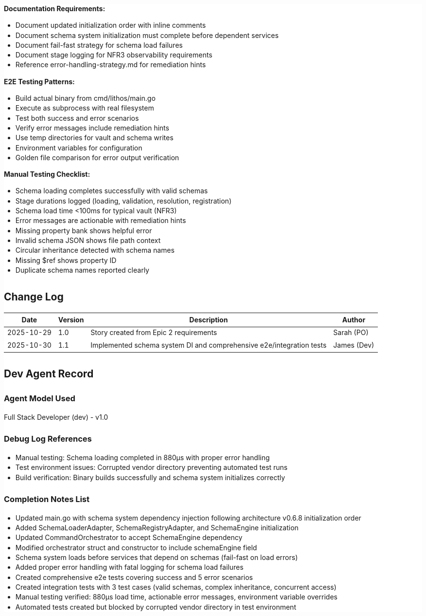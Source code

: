 **Documentation Requirements:**

- Document updated initialization order with inline comments
- Document schema system initialization must complete before dependent services
- Document fail-fast strategy for schema load failures
- Document stage logging for NFR3 observability requirements
- Reference error-handling-strategy.md for remediation hints

**E2E Testing Patterns:**

- Build actual binary from cmd/lithos/main.go
- Execute as subprocess with real filesystem
- Test both success and error scenarios
- Verify error messages include remediation hints
- Use temp directories for vault and schema writes
- Environment variables for configuration
- Golden file comparison for error output verification

**Manual Testing Checklist:**

- Schema loading completes successfully with valid schemas
- Stage durations logged (loading, validation, resolution, registration)
- Schema load time <100ms for typical vault (NFR3)
- Error messages are actionable with remediation hints
- Missing property bank shows helpful error
- Invalid schema JSON shows file path context
- Circular inheritance detected with schema names
- Missing $ref shows property ID
- Duplicate schema names reported clearly

## Change Log

| Date       | Version | Description                                                                        | Author             |
| ---------- | ------- | ---------------------------------------------------------------------------------- | ------------------ |
| 2025-10-29 | 1.0     | Story created from Epic 2 requirements                                             | Sarah (PO)         |
| 2025-10-30 | 1.1     | Implemented schema system DI and comprehensive e2e/integration tests              | James (Dev)        |

## Dev Agent Record

### Agent Model Used

Full Stack Developer (dev) - v1.0

### Debug Log References

- Manual testing: Schema loading completed in 880µs with proper error handling
- Test environment issues: Corrupted vendor directory preventing automated test runs
- Build verification: Binary builds successfully and schema system initializes correctly

### Completion Notes List

- Updated main.go with schema system dependency injection following architecture v0.6.8 initialization order
- Added SchemaLoaderAdapter, SchemaRegistryAdapter, and SchemaEngine initialization
- Updated CommandOrchestrator to accept SchemaEngine dependency
- Modified orchestrator struct and constructor to include schemaEngine field
- Schema system loads before services that depend on schemas (fail-fast on load errors)
- Added proper error handling with fatal logging for schema load failures
- Created comprehensive e2e tests covering success and 5 error scenarios
- Created integration tests with 3 test cases (valid schemas, complex inheritance, concurrent access)
- Manual testing verified: 880µs load time, actionable error messages, environment variable overrides
- Automated tests created but blocked by corrupted vendor directory in test environment